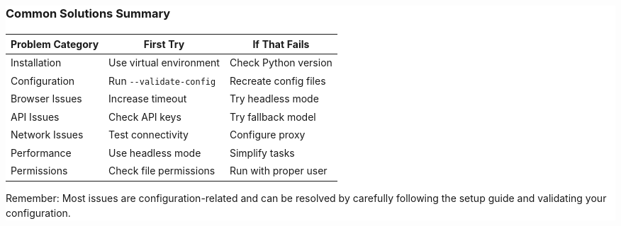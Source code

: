 ### Common Solutions Summary

| Problem Category | First Try | If That Fails |
|------------------|-----------|---------------|
| Installation | Use virtual environment | Check Python version |
| Configuration | Run `--validate-config` | Recreate config files |
| Browser Issues | Increase timeout | Try headless mode |
| API Issues | Check API keys | Try fallback model |
| Network Issues | Test connectivity | Configure proxy |
| Performance | Use headless mode | Simplify tasks |
| Permissions | Check file permissions | Run with proper user |

Remember: Most issues are configuration-related and can be resolved by carefully following the setup guide and validating your configuration.
